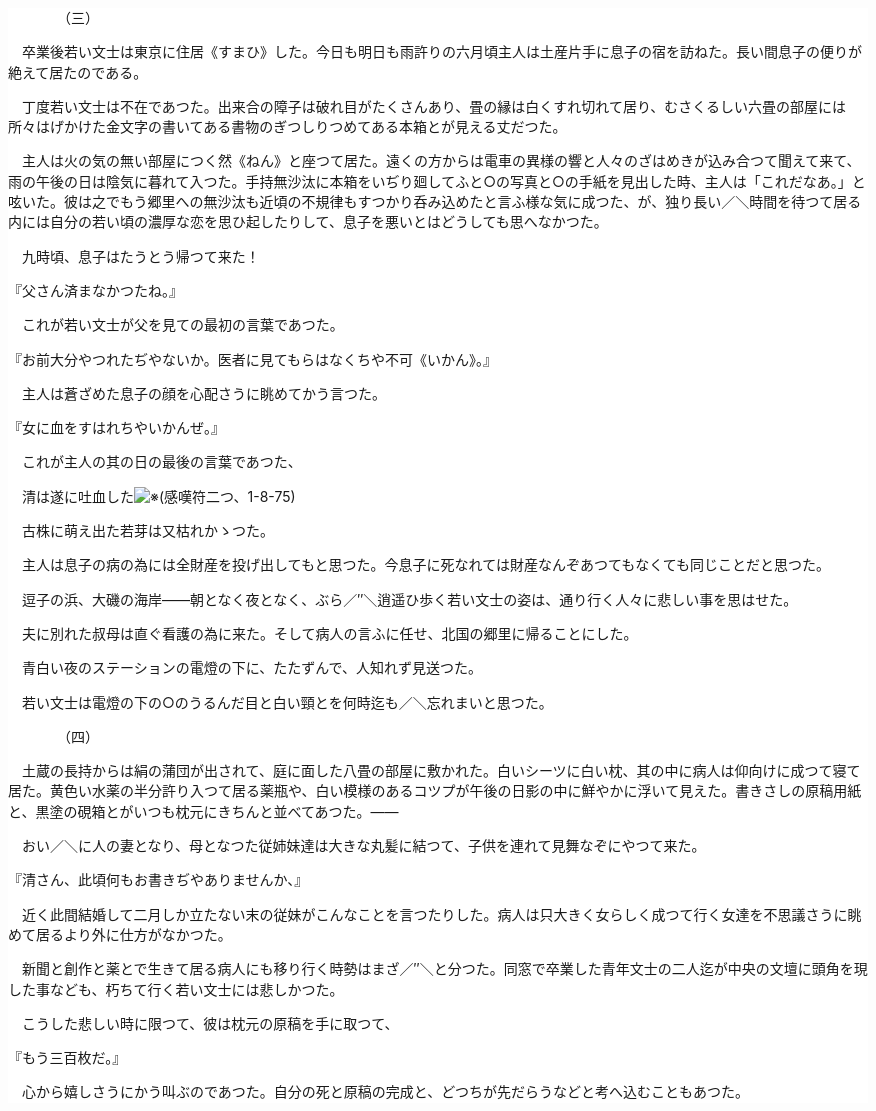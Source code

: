 

　　　　（三）



　卒業後若い文士は東京に住居《すまひ》した。今日も明日も雨許りの六月頃主人は土産片手に息子の宿を訪ねた。長い間息子の便りが絶えて居たのである。

　丁度若い文士は不在であつた。出来合の障子は破れ目がたくさんあり、畳の縁は白くすれ切れて居り、むさくるしい六畳の部屋には所々はげかけた金文字の書いてある書物のぎつしりつめてある本箱とが見える丈だつた。

　主人は火の気の無い部屋につく然《ねん》と座つて居た。遠くの方からは電車の異様の響と人々のざはめきが込み合つて聞えて来て、雨の午後の日は陰気に暮れて入つた。手持無沙汰に本箱をいぢり廻してふと○の写真と○の手紙を見出した時、主人は「これだなあ。」と呟いた。彼は之でもう郷里への無沙汰も近頃の不規律もすつかり呑み込めたと言ふ様な気に成つた、が、独り長い／＼時間を待つて居る内には自分の若い頃の濃厚な恋を思ひ起したりして、息子を悪いとはどうしても思へなかつた。

　九時頃、息子はたうとう帰つて来た！

『父さん済まなかつたね。』

　これが若い文士が父を見ての最初の言葉であつた。

『お前大分やつれたぢやないか。医者に見てもらはなくちや不可《いかん》。』

　主人は蒼ざめた息子の顔を心配さうに眺めてかう言つた。

『女に血をすはれちやいかんぜ。』

　これが主人の其の日の最後の言葉であつた、



　清は遂に吐血した![※(感嘆符二つ、1-8-75)](https://www.aozora.gr.jp/cards/000595/files/../../../gaiji/1-08/1-08-75.png)

　古株に萌え出た若芽は又枯れかゝつた。

　主人は息子の病の為には全財産を投げ出してもと思つた。今息子に死なれては財産なんぞあつてもなくても同じことだと思つた。

　逗子の浜、大磯の海岸――朝となく夜となく、ぶら／″＼逍遥ひ歩く若い文士の姿は、通り行く人々に悲しい事を思はせた。

　夫に別れた叔母は直ぐ看護の為に来た。そして病人の言ふに任せ、北国の郷里に帰ることにした。

　青白い夜のステーションの電燈の下に、たたずんで、人知れず見送つた。

　若い文士は電燈の下の○のうるんだ目と白い頸とを何時迄も／＼忘れまいと思つた。



　　　　（四）



　土蔵の長持からは絹の蒲団が出されて、庭に面した八畳の部屋に敷かれた。白いシーツに白い枕、其の中に病人は仰向けに成つて寝て居た。黄色い水薬の半分許り入つて居る薬瓶や、白い模様のあるコツプが午後の日影の中に鮮やかに浮いて見えた。書きさしの原稿用紙と、黒塗の硯箱とがいつも枕元にきちんと並べてあつた。――

　おい／＼に人の妻となり、母となつた従姉妹達は大きな丸髪に結つて、子供を連れて見舞なぞにやつて来た。

『清さん、此頃何もお書きぢやありませんか、』

　近く此間結婚して二月しか立たない末の従妹がこんなことを言つたりした。病人は只大きく女らしく成つて行く女達を不思議さうに眺めて居るより外に仕方がなかつた。

　新聞と創作と薬とで生きて居る病人にも移り行く時勢はまざ／″＼と分つた。同窓で卒業した青年文士の二人迄が中央の文壇に頭角を現した事なども、朽ちて行く若い文士には悲しかつた。

　こうした悲しい時に限つて、彼は枕元の原稿を手に取つて、

『もう三百枚だ。』

　心から嬉しさうにかう叫ぶのであつた。自分の死と原稿の完成と、どつちが先だらうなどと考へ込むこともあつた。
